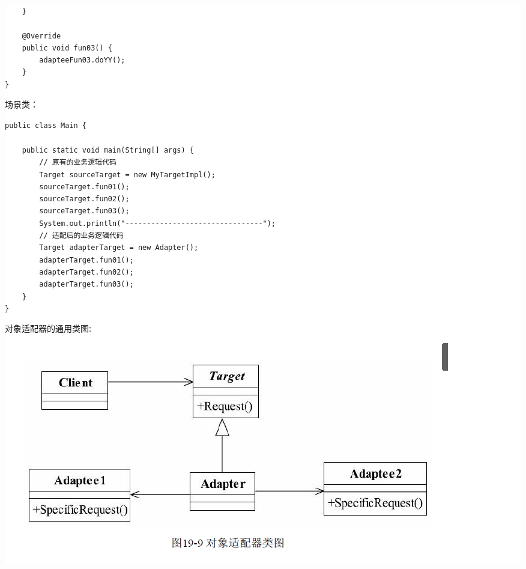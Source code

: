 ```
    }

    @Override
    public void fun03() {
        adapteeFun03.doYY();
    }
}
```

场景类：

```
public class Main {

    public static void main(String[] args) {
        // 原有的业务逻辑代码
        Target sourceTarget = new MyTargetImpl();
        sourceTarget.fun01();
        sourceTarget.fun02();
        sourceTarget.fun03();
        System.out.println("--------------------------------");
        // 适配后的业务逻辑代码
        Target adapterTarget = new Adapter();
        adapterTarget.fun01();
        adapterTarget.fun02();
        adapterTarget.fun03();
    }
}
```

对象适配器的通用类图:

![](./asserts/004.png)
